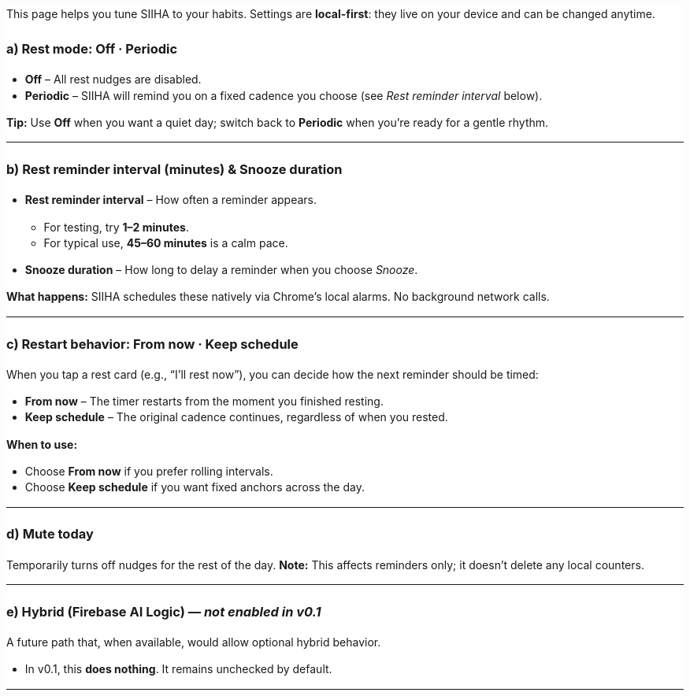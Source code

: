 This page helps you tune SIIHA to your habits. Settings are **local-first**: they live on your device and can be changed anytime.

### a) Rest mode: Off · Periodic

* **Off** – All rest nudges are disabled.
* **Periodic** – SIIHA will remind you on a fixed cadence you choose (see *Rest reminder interval* below).

**Tip:** Use **Off** when you want a quiet day; switch back to **Periodic** when you’re ready for a gentle rhythm.

---

### b) Rest reminder interval (minutes) & Snooze duration

* **Rest reminder interval** – How often a reminder appears.

  * For testing, try **1–2 minutes**.
  * For typical use, **45–60 minutes** is a calm pace.
* **Snooze duration** – How long to delay a reminder when you choose *Snooze*.

**What happens:** SIIHA schedules these natively via Chrome’s local alarms. No background network calls.

---

### c) Restart behavior: From now · Keep schedule

When you tap a rest card (e.g., “I’ll rest now”), you can decide how the next reminder should be timed:

* **From now** – The timer restarts from the moment you finished resting.
* **Keep schedule** – The original cadence continues, regardless of when you rested.

**When to use:**

* Choose **From now** if you prefer rolling intervals.
* Choose **Keep schedule** if you want fixed anchors across the day.

---

### d) Mute today

Temporarily turns off nudges for the rest of the day.
**Note:** This affects reminders only; it doesn’t delete any local counters.

---

### e) Hybrid (Firebase AI Logic) — *not enabled in v0.1*

A future path that, when available, would allow optional hybrid behavior.

* In v0.1, this **does nothing**. It remains unchecked by default.

---
